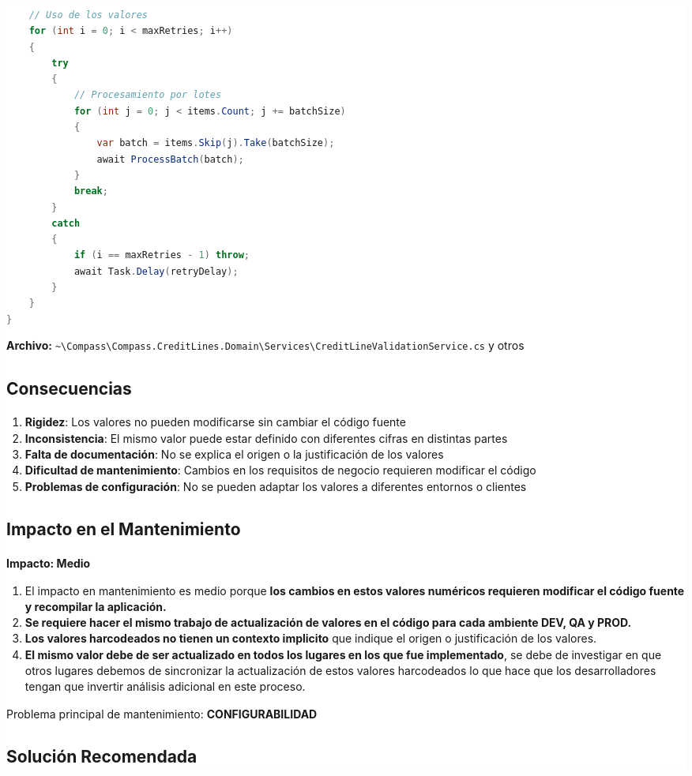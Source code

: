 ```csharp
    // Uso de los valores
    for (int i = 0; i < maxRetries; i++)
    {
        try
        {
            // Procesamiento por lotes
            for (int j = 0; j < items.Count; j += batchSize)
            {
                var batch = items.Skip(j).Take(batchSize);
                await ProcessBatch(batch);
            }
            break;
        }
        catch
        {
            if (i == maxRetries - 1) throw;
            await Task.Delay(retryDelay);
        }
    }
}
```
**Archivo:** `~\Compass\Compass.CreditLines.Domain\Services\CreditLineValidationService.cs` y otros

## Consecuencias

1. **Rigidez**: Los valores no pueden modificarse sin cambiar el código fuente
2. **Inconsistencia**: El mismo valor puede estar definido con diferentes cifras en distintas partes
3. **Falta de documentación**: No se explica el origen o la justificación de los valores
4. **Dificultad de mantenimiento**: Cambios en los requisitos de negocio requieren modificar el código
5. **Problemas de configuración**: No se pueden adaptar los valores a diferentes entornos o clientes

## Impacto en el Mantenimiento
**Impacto: Medio**

1. El impacto en mantenimiento es medio porque **los cambios en estos valores numéricos requieren modificar el código fuente y recompilar la aplicación.**
2. **Se requiere hacer el mismo trabajo de actualización de valores en el código para cada ambiente DEV, QA y PROD.**
3. **Los valores harcodeados no tienen un contexto implicito** que indique el origen o justificación de los valores.
4. **El mismo valor debe de ser actualizado en todos los lugares en los que fue implementado**, se debe de investigar en que otros lugares debemos de sincronizar la actualización de estos valores harcodeados lo que hace que los desarrolladores tengan que invertir análisis adicional en este proceso.

Problema principal de mantenimiento: **CONFIGURABILIDAD**

## Solución Recomendada

